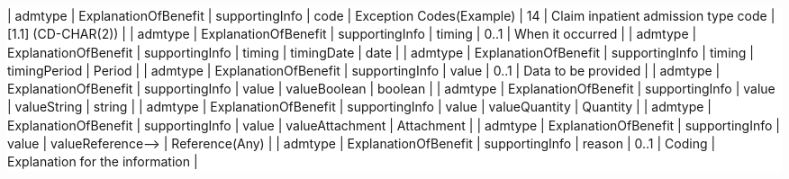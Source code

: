 | admtype                                                                                 | ExplanationOfBenefit                                                                                                           | supportingInfo                                | code                                                                                                         | Exception Codes\(Example\)                                   | 14                                                    | Claim inpatient admission type code                                                   | \[1\.1\] \(CD\-CHAR\(2\)\)                                                                                                                                                 |
| admtype                                                                                 | ExplanationOfBenefit                                                                                                           | supportingInfo                                | timing                                                                                                       | 0\.\.1                                                        | When it occurred                                      |
| admtype                                                                                 | ExplanationOfBenefit                                                                                                           | supportingInfo                                | timing                                                                                                       | timingDate                                                    | date                                                  |
| admtype                                                                                 | ExplanationOfBenefit                                                                                                           | supportingInfo                                | timing                                                                                                       | timingPeriod                                                  | Period                                                |
| admtype                                                                                 | ExplanationOfBenefit                                                                                                           | supportingInfo                                | value                                                                                                        | 0\.\.1                                                        | Data to be provided                                   |
| admtype                                                                                 | ExplanationOfBenefit                                                                                                           | supportingInfo                                | value                                                                                                        | valueBoolean                                                  | boolean                                               |
| admtype                                                                                 | ExplanationOfBenefit                                                                                                           | supportingInfo                                | value                                                                                                        | valueString                                                   | string                                                |
| admtype                                                                                 | ExplanationOfBenefit                                                                                                           | supportingInfo                                | value                                                                                                        | valueQuantity                                                 | Quantity                                              |
| admtype                                                                                 | ExplanationOfBenefit                                                                                                           | supportingInfo                                | value                                                                                                        | valueAttachment                                               | Attachment                                            |
| admtype                                                                                 | ExplanationOfBenefit                                                                                                           | supportingInfo                                | value                                                                                                        | valueReference\-\->                                           | Reference\(Any\)                                      |
| admtype                                                                                 | ExplanationOfBenefit                                                                                                           | supportingInfo                                | reason                                                                                                       | 0\.\.1                                                        | Coding                                                | Explanation for the information                                                       |